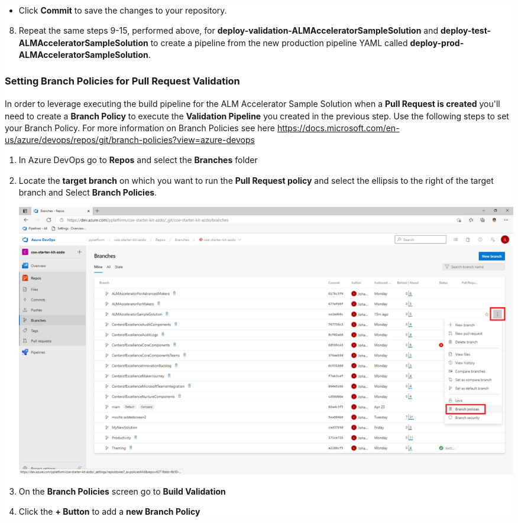    - Click **Commit** to save the changes to your repository.

8. Repeat the same steps 9-15, performed above, for **deploy-validation-ALMAcceleratorSampleSolution** and **deploy-test-ALMAcceleratorSampleSolution** to create a pipeline from the new production pipeline YAML called **deploy-prod-ALMAcceleratorSampleSolution**.

### Setting Branch Policies for Pull Request Validation

In order to leverage executing the build pipeline for the ALM Accelerator Sample Solution when a **Pull Request is created** you'll need to create a **Branch Policy** to execute the **Validation Pipeline** you created in the previous step. Use the following steps to set your Branch Policy. For more information on Branch Policies see here https://docs.microsoft.com/en-us/azure/devops/repos/git/branch-policies?view=azure-devops

1. In Azure DevOps go to **Repos** and select the **Branches** folder

1. Locate the **target branch** on which you want to run the **Pull Request policy** and select the ellipsis to the right of the target branch and Select **Branch Policies**.

   ![image-20210506105054480](.attachments/SAMPLESOLUTIONSETUPGUIDE/image-20210506105054480.png)

1. On the **Branch Policies** screen go to **Build Validation**

1. Click the **+ Button** to add a **new Branch Policy**
